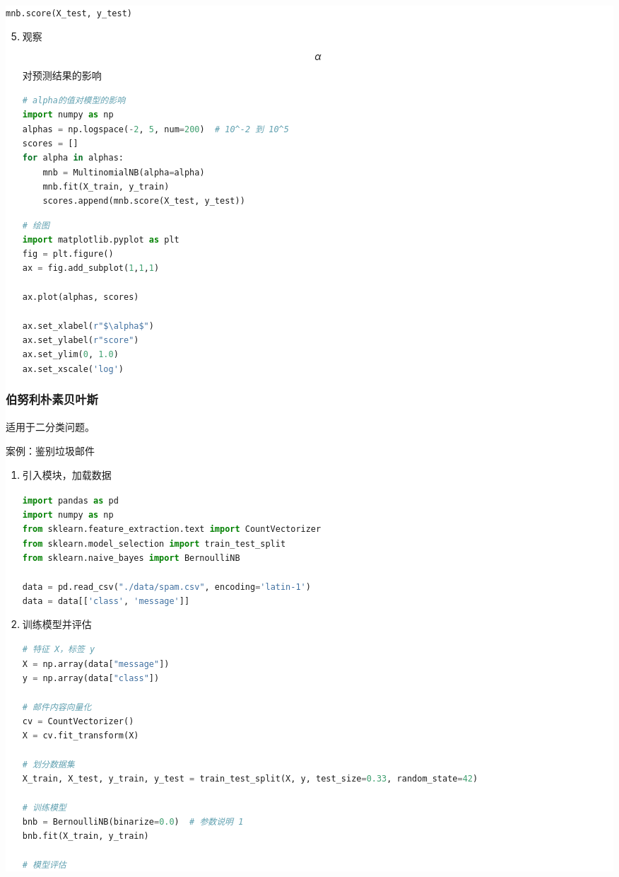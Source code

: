    ```python
   mnb.score(X_test, y_test)
   ```

5. 观察 $$\alpha$$ 对预测结果的影响

   ```python
   # alpha的值对模型的影响
   import numpy as np
   alphas = np.logspace(-2, 5, num=200)  # 10^-2 到 10^5
   scores = []
   for alpha in alphas:
       mnb = MultinomialNB(alpha=alpha)
       mnb.fit(X_train, y_train)
       scores.append(mnb.score(X_test, y_test))
   ```

   ```python
   # 绘图
   import matplotlib.pyplot as plt
   fig = plt.figure()
   ax = fig.add_subplot(1,1,1)
   
   ax.plot(alphas, scores)
   
   ax.set_xlabel(r"$\alpha$")
   ax.set_ylabel(r"score")
   ax.set_ylim(0, 1.0)
   ax.set_xscale('log')
   ```

### 伯努利朴素贝叶斯

适用于二分类问题。

案例：鉴别垃圾邮件

1. 引入模块，加载数据

   ```python
   import pandas as pd
   import numpy as np
   from sklearn.feature_extraction.text import CountVectorizer
   from sklearn.model_selection import train_test_split
   from sklearn.naive_bayes import BernoulliNB
   
   data = pd.read_csv("./data/spam.csv", encoding='latin-1')
   data = data[['class', 'message']]
   ```

2. 训练模型并评估

   ```python
   # 特征 X，标签 y
   X = np.array(data["message"])
   y = np.array(data["class"])
   
   # 邮件内容向量化
   cv = CountVectorizer()
   X = cv.fit_transform(X)
   
   # 划分数据集
   X_train, X_test, y_train, y_test = train_test_split(X, y, test_size=0.33, random_state=42)
   
   # 训练模型
   bnb = BernoulliNB(binarize=0.0)  # 参数说明 1
   bnb.fit(X_train, y_train)
   
   # 模型评估
   ```